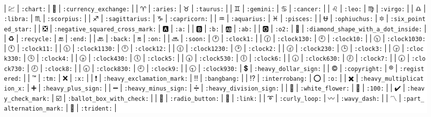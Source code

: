 | :chart:                       | `:chart:`                       | :currency_exchange:               | `:currency_exchange:`               |
| :aries:                       | `:aries:`                       | :taurus:                          | `:taurus:`                          |
| :gemini:                      | `:gemini:`                      | :cancer:                          | `:cancer:`                          |
| :leo:                         | `:leo:`                         | :virgo:                           | `:virgo:`                           |
| :libra:                       | `:libra:`                       | :scorpius:                        | `:scorpius:`                        |
| :sagittarius:                 | `:sagittarius:`                 | :capricorn:                       | `:capricorn:`                       |
| :aquarius:                    | `:aquarius:`                    | :pisces:                          | `:pisces:`                          |
| :ophiuchus:                   | `:ophiuchus:`                   | :six_pointed_star:                | `:six_pointed_star:`                |
| :negative_squared_cross_mark: | `:negative_squared_cross_mark:` | :a:                               | `:a:`                               |
| :b:                           | `:b:`                           | :ab:                              | `:ab:`                              |
| :o2:                          | `:o2:`                          | :diamond_shape_with_a_dot_inside: | `:diamond_shape_with_a_dot_inside:` |
| :recycle:                     | `:recycle:`                     | :end:                             | `:end:`                             |
| :back:                        | `:back:`                        | :on:                              | `:on:`                              |
| :soon:                        | `:soon:`                        | :clock1:                          | `:clock1:`                          |
| :clock130:                    | `:clock130:`                    | :clock10:                         | `:clock10:`                         |
| :clock1030:                   | `:clock1030:`                   | :clock11:                         | `:clock11:`                         |
| :clock1130:                   | `:clock1130:`                   | :clock12:                         | `:clock12:`                         |
| :clock1230:                   | `:clock1230:`                   | :clock2:                          | `:clock2:`                          |
| :clock230:                    | `:clock230:`                    | :clock3:                          | `:clock3:`                          |
| :clock330:                    | `:clock330:`                    | :clock4:                          | `:clock4:`                          |
| :clock430:                    | `:clock430:`                    | :clock5:                          | `:clock5:`                          |
| :clock530:                    | `:clock530:`                    | :clock6:                          | `:clock6:`                          |
| :clock630:                    | `:clock630:`                    | :clock7:                          | `:clock7:`                          |
| :clock730:                    | `:clock730:`                    | :clock8:                          | `:clock8:`                          |
| :clock830:                    | `:clock830:`                    | :clock9:                          | `:clock9:`                          |
| :clock930:                    | `:clock930:`                    | :heavy_dollar_sign:               | `:heavy_dollar_sign:`               |
| :copyright:                   | `:copyright:`                   | :registered:                      | `:registered:`                      |
| :tm:                          | `:tm:`                          | :x:                               | `:x:`                               |
| :heavy_exclamation_mark:      | `:heavy_exclamation_mark:`      | :bangbang:                        | `:bangbang:`                        |
| :interrobang:                 | `:interrobang:`                 | :o:                               | `:o:`                               |
| :heavy_multiplication_x:      | `:heavy_multiplication_x:`      | :heavy_plus_sign:                 | `:heavy_plus_sign:`                 |
| :heavy_minus_sign:            | `:heavy_minus_sign:`            | :heavy_division_sign:             | `:heavy_division_sign:`             |
| :white_flower:                | `:white_flower:`                | :100:                             | `:100:`                             |
| :heavy_check_mark:            | `:heavy_check_mark:`            | :ballot_box_with_check:           | `:ballot_box_with_check:`           |
| :radio_button:                | `:radio_button:`                | :link:                            | `:link:`                            |
| :curly_loop:                  | `:curly_loop:`                  | :wavy_dash:                       | `:wavy_dash:`                       |
| :part_alternation_mark:       | `:part_alternation_mark:`       | :trident:                         | `:trident:`                         |